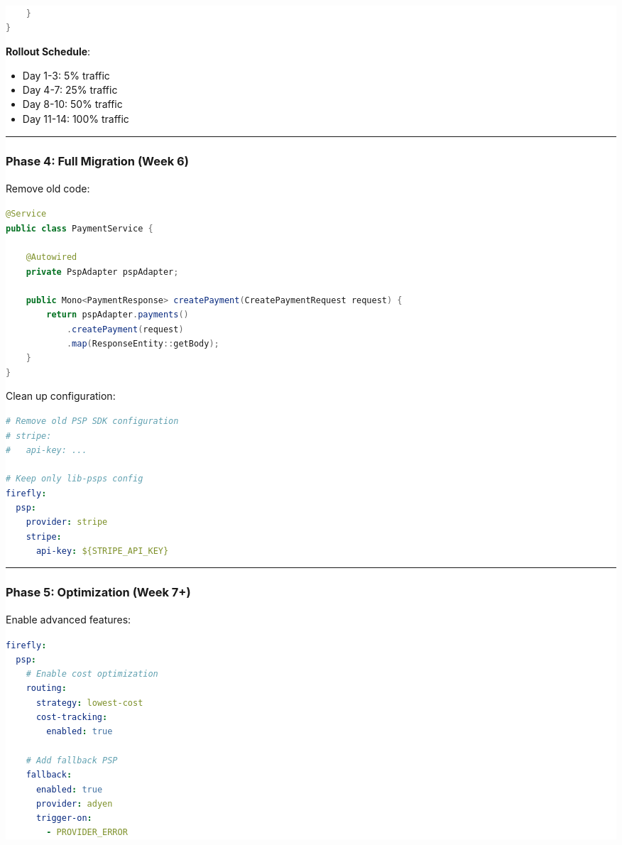 ```java
    }
}
```

**Rollout Schedule**:
- Day 1-3: 5% traffic
- Day 4-7: 25% traffic
- Day 8-10: 50% traffic
- Day 11-14: 100% traffic

---

### Phase 4: Full Migration (Week 6)

Remove old code:

```java
@Service
public class PaymentService {
    
    @Autowired
    private PspAdapter pspAdapter;
    
    public Mono<PaymentResponse> createPayment(CreatePaymentRequest request) {
        return pspAdapter.payments()
            .createPayment(request)
            .map(ResponseEntity::getBody);
    }
}
```

Clean up configuration:

```yaml
# Remove old PSP SDK configuration
# stripe:
#   api-key: ...

# Keep only lib-psps config
firefly:
  psp:
    provider: stripe
    stripe:
      api-key: ${STRIPE_API_KEY}
```

---

### Phase 5: Optimization (Week 7+)

Enable advanced features:

```yaml
firefly:
  psp:
    # Enable cost optimization
    routing:
      strategy: lowest-cost
      cost-tracking:
        enabled: true
    
    # Add fallback PSP
    fallback:
      enabled: true
      provider: adyen
      trigger-on:
        - PROVIDER_ERROR
```